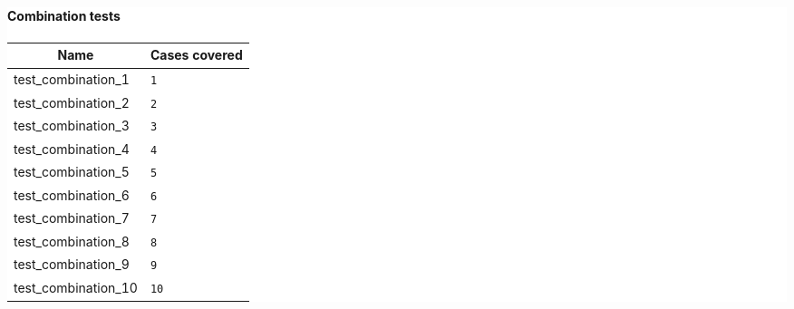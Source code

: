 #### Combination tests
 | Name                 | Cases covered |
 | -------------------- | ------------- |
 | test_combination_1   | `1`           |
 | test_combination_2   | `2`           |
 | test_combination_3   | `3`           |
 | test_combination_4   | `4`           |
 | test_combination_5   | `5`           |
 | test_combination_6   | `6`           |
 | test_combination_7   | `7`           |
 | test_combination_8   | `8`           |
 | test_combination_9   | `9`           |
 | test_combination_10  | `10`          |